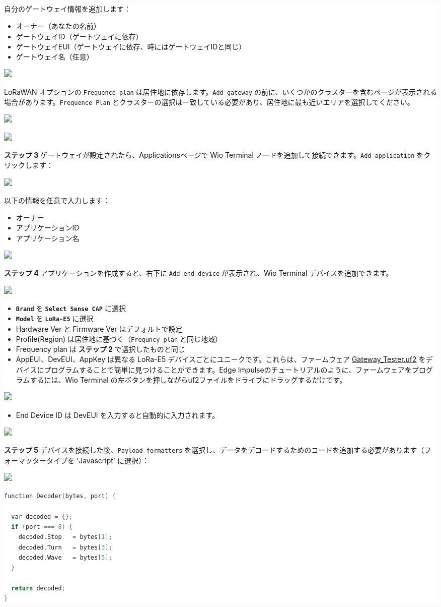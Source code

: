 自分のゲートウェイ情報を追加します：

- オーナー（あなたの名前）
- ゲートウェイID（ゲートウェイに依存）
- ゲートウェイEUI（ゲートウェイに依存、時にはゲートウェイIDと同じ）
- ゲートウェイ名（任意）

![](https://files.seeedstudio.com/wiki/Alots/Alots26.png)

LoRaWAN オプションの `Frequence plan` は居住地に依存します。`Add gateway` の前に、いくつかのクラスターを含むページが表示される場合があります。`Frequence Plan` とクラスターの選択は一致している必要があり、居住地に最も近いエリアを選択してください。

![](https://files.seeedstudio.com/wiki/Alots/Alots27.png)

![](https://files.seeedstudio.com/wiki/Alots/Alots27a.png)

**ステップ 3** ゲートウェイが設定されたら、Applicationsページで Wio Terminal ノードを追加して接続できます。`Add application` をクリックします：

![](https://files.seeedstudio.com/wiki/Alots/Alots28.png)

以下の情報を任意で入力します：

- オーナー
- アプリケーションID
- アプリケーション名

![](https://files.seeedstudio.com/wiki/Alots/Alots29.png)

**ステップ 4** アプリケーションを作成すると、右下に `Add end device` が表示され、Wio Terminal デバイスを追加できます。

![](https://files.seeedstudio.com/wiki/Alots/Alots30.png)

- **`Brand`** を **`Select Sense CAP`** に選択
- **`Model`** を **`LoRa-E5`** に選択
- Hardware Ver と Firmware Ver はデフォルトで設定
- Profile(Region) は居住地に基づく（`Frequncy plan` と同じ地域）
- Frequency plan は **ステップ 2** で選択したものと同じ
- AppEUI、DevEUI、AppKey は異なる LoRa-E5 デバイスごとにユニークです。これらは、ファームウェア [Gateway_Tester.uf2](https://files.seeedstudio.com/wiki/Alots/Gateway_Tester.uf2) をデバイスにプログラムすることで簡単に見つけることができます。Edge Impulseのチュートリアルのように、ファームウェアをプログラムするには、Wio Terminal の左ボタンを押しながらuf2ファイルをドライブにドラッグするだけです。

![](https://files.seeedstudio.com/wiki/Alots/Alots37.png)

- End Device ID は DevEUI を入力すると自動的に入力されます。

![](https://files.seeedstudio.com/wiki/Alots/Alots31.png)

**ステップ 5** デバイスを接続した後、`Payload formatters` を選択し、データをデコードするためのコードを追加する必要があります（フォーマッタータイプを 'Javascript' に選択）：

![](https://files.seeedstudio.com/wiki/Alots/Alots32.png)

``` c++
function Decoder(bytes, port) {
 
  var decoded = {};
  if (port === 8) {
    decoded.Stop   = bytes[1];
    decoded.Turn   = bytes[3];
    decoded.Wave   = bytes[5];
  }
 
  return decoded;
}
```

